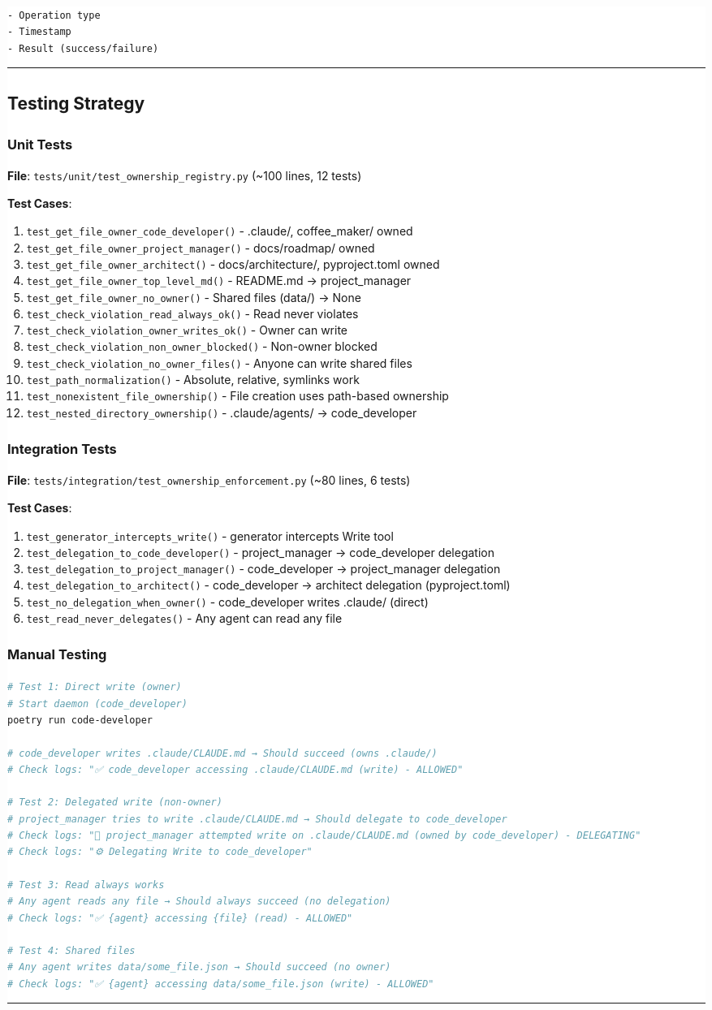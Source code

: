 ```
- Operation type
- Timestamp
- Result (success/failure)
```

---

## Testing Strategy

### Unit Tests

**File**: `tests/unit/test_ownership_registry.py` (~100 lines, 12 tests)

**Test Cases**:
1. `test_get_file_owner_code_developer()` - .claude/, coffee_maker/ owned
2. `test_get_file_owner_project_manager()` - docs/roadmap/ owned
3. `test_get_file_owner_architect()` - docs/architecture/, pyproject.toml owned
4. `test_get_file_owner_top_level_md()` - README.md → project_manager
5. `test_get_file_owner_no_owner()` - Shared files (data/) → None
6. `test_check_violation_read_always_ok()` - Read never violates
7. `test_check_violation_owner_writes_ok()` - Owner can write
8. `test_check_violation_non_owner_blocked()` - Non-owner blocked
9. `test_check_violation_no_owner_files()` - Anyone can write shared files
10. `test_path_normalization()` - Absolute, relative, symlinks work
11. `test_nonexistent_file_ownership()` - File creation uses path-based ownership
12. `test_nested_directory_ownership()` - .claude/agents/ → code_developer

### Integration Tests

**File**: `tests/integration/test_ownership_enforcement.py` (~80 lines, 6 tests)

**Test Cases**:
1. `test_generator_intercepts_write()` - generator intercepts Write tool
2. `test_delegation_to_code_developer()` - project_manager → code_developer delegation
3. `test_delegation_to_project_manager()` - code_developer → project_manager delegation
4. `test_delegation_to_architect()` - code_developer → architect delegation (pyproject.toml)
5. `test_no_delegation_when_owner()` - code_developer writes .claude/ (direct)
6. `test_read_never_delegates()` - Any agent can read any file

### Manual Testing

```bash
# Test 1: Direct write (owner)
# Start daemon (code_developer)
poetry run code-developer

# code_developer writes .claude/CLAUDE.md → Should succeed (owns .claude/)
# Check logs: "✅ code_developer accessing .claude/CLAUDE.md (write) - ALLOWED"

# Test 2: Delegated write (non-owner)
# project_manager tries to write .claude/CLAUDE.md → Should delegate to code_developer
# Check logs: "🚫 project_manager attempted write on .claude/CLAUDE.md (owned by code_developer) - DELEGATING"
# Check logs: "⚙️ Delegating Write to code_developer"

# Test 3: Read always works
# Any agent reads any file → Should always succeed (no delegation)
# Check logs: "✅ {agent} accessing {file} (read) - ALLOWED"

# Test 4: Shared files
# Any agent writes data/some_file.json → Should succeed (no owner)
# Check logs: "✅ {agent} accessing data/some_file.json (write) - ALLOWED"
```

---